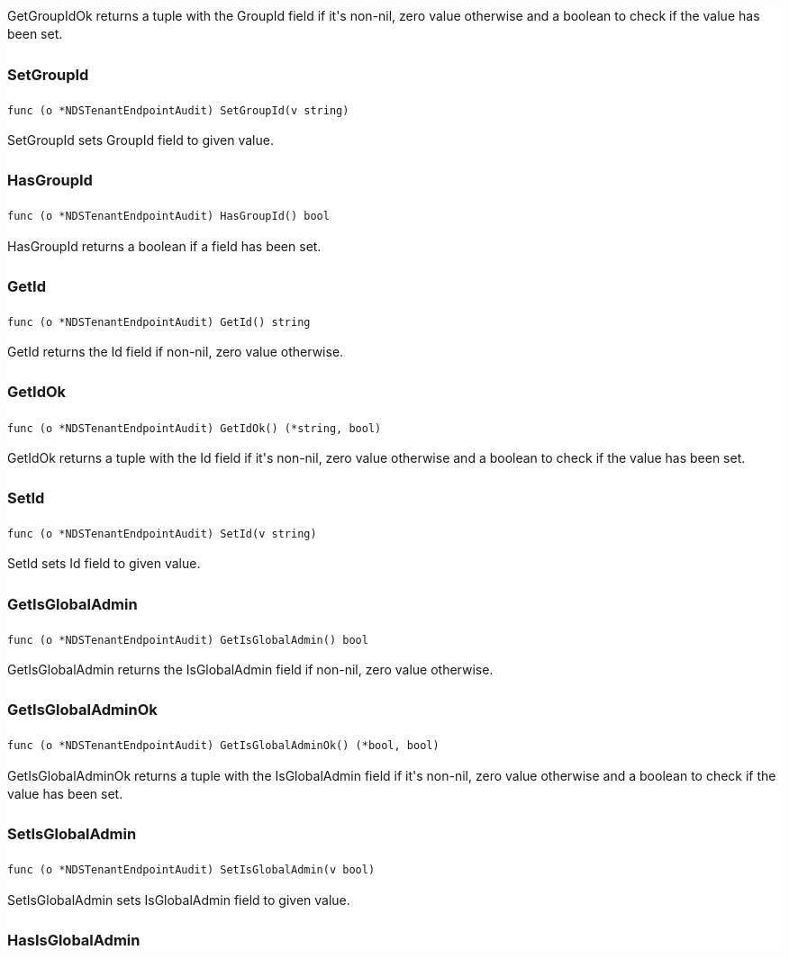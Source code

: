 GetGroupIdOk returns a tuple with the GroupId field if it's non-nil, zero value otherwise
and a boolean to check if the value has been set.

### SetGroupId

`func (o *NDSTenantEndpointAudit) SetGroupId(v string)`

SetGroupId sets GroupId field to given value.

### HasGroupId

`func (o *NDSTenantEndpointAudit) HasGroupId() bool`

HasGroupId returns a boolean if a field has been set.

### GetId

`func (o *NDSTenantEndpointAudit) GetId() string`

GetId returns the Id field if non-nil, zero value otherwise.

### GetIdOk

`func (o *NDSTenantEndpointAudit) GetIdOk() (*string, bool)`

GetIdOk returns a tuple with the Id field if it's non-nil, zero value otherwise
and a boolean to check if the value has been set.

### SetId

`func (o *NDSTenantEndpointAudit) SetId(v string)`

SetId sets Id field to given value.


### GetIsGlobalAdmin

`func (o *NDSTenantEndpointAudit) GetIsGlobalAdmin() bool`

GetIsGlobalAdmin returns the IsGlobalAdmin field if non-nil, zero value otherwise.

### GetIsGlobalAdminOk

`func (o *NDSTenantEndpointAudit) GetIsGlobalAdminOk() (*bool, bool)`

GetIsGlobalAdminOk returns a tuple with the IsGlobalAdmin field if it's non-nil, zero value otherwise
and a boolean to check if the value has been set.

### SetIsGlobalAdmin

`func (o *NDSTenantEndpointAudit) SetIsGlobalAdmin(v bool)`

SetIsGlobalAdmin sets IsGlobalAdmin field to given value.

### HasIsGlobalAdmin
